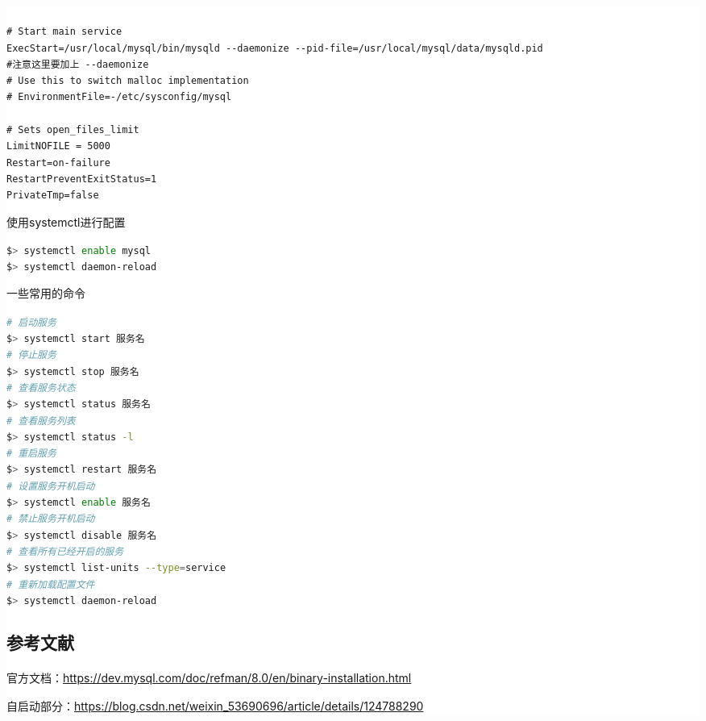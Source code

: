 ```properties

# Start main service
ExecStart=/usr/local/mysql/bin/mysqld --daemonize --pid-file=/usr/local/mysql/data/mysqld.pid
#注意这里要加上 --daemonize 
# Use this to switch malloc implementation
# EnvironmentFile=-/etc/sysconfig/mysql

# Sets open_files_limit
LimitNOFILE = 5000
Restart=on-failure
RestartPreventExitStatus=1
PrivateTmp=false
```

使用systemctl进行配置

```bash
$> systemctl enable mysql
$> systemctl daemon-reload
```

一些常用的命令

```bash
# 启动服务
$> systemctl start 服务名
# 停止服务
$> systemctl stop 服务名
# 查看服务状态
$> systemctl status 服务名
# 查看服务列表
$> systemctl status -l
# 重启服务
$> systemctl restart 服务名
# 设置服务开机启动
$> systemctl enable 服务名
# 禁止服务开机启动
$> systemctl disable 服务名
# 查看所有已经开启的服务
$> systemctl list-units --type=service
# 重新加载配置文件
$> systemctl daemon-reload
```

## 参考文献

官方文档：https://dev.mysql.com/doc/refman/8.0/en/binary-installation.html

自启动部分：https://blog.csdn.net/weixin_53690696/article/details/124788290

